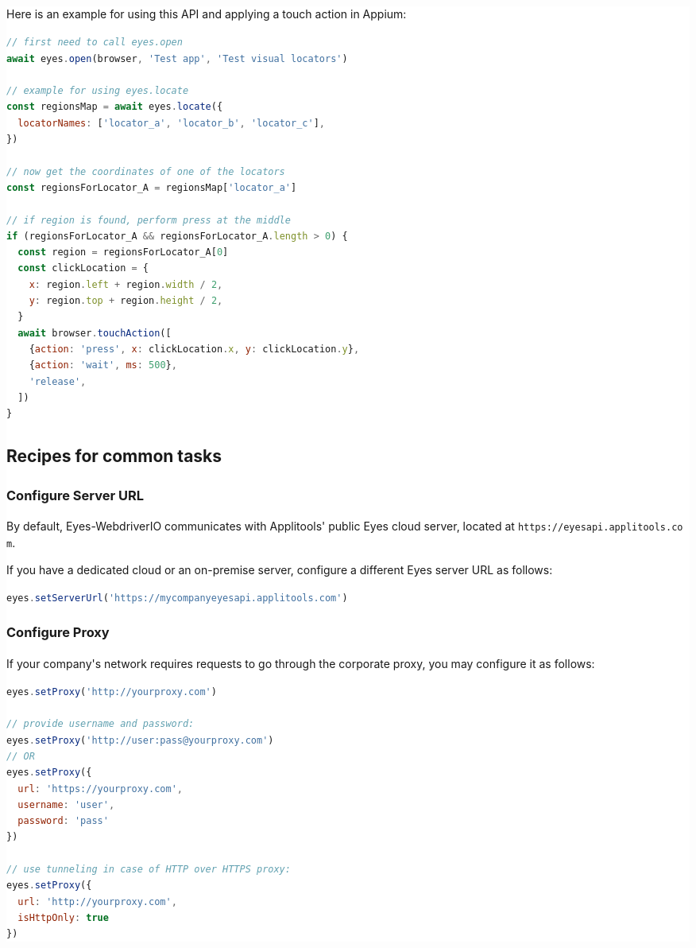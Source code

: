 Here is an example for using this API and applying a touch action in Appium:

```js
// first need to call eyes.open
await eyes.open(browser, 'Test app', 'Test visual locators')

// example for using eyes.locate
const regionsMap = await eyes.locate({
  locatorNames: ['locator_a', 'locator_b', 'locator_c'],
})

// now get the coordinates of one of the locators
const regionsForLocator_A = regionsMap['locator_a']

// if region is found, perform press at the middle
if (regionsForLocator_A && regionsForLocator_A.length > 0) {
  const region = regionsForLocator_A[0]
  const clickLocation = {
    x: region.left + region.width / 2,
    y: region.top + region.height / 2,
  }
  await browser.touchAction([
    {action: 'press', x: clickLocation.x, y: clickLocation.y},
    {action: 'wait', ms: 500},
    'release',
  ])
}
```

## Recipes for common tasks

### Configure Server URL

By default, Eyes-WebdriverIO communicates with Applitools' public Eyes cloud server, located at `https://eyesapi.applitools.com`.

If you have a dedicated cloud or an on-premise server, configure a different Eyes server URL as follows:

```js
eyes.setServerUrl('https://mycompanyeyesapi.applitools.com')
```

### Configure Proxy

If your company's network requires requests to go through the corporate proxy, you may configure it as follows:

```js
eyes.setProxy('http://yourproxy.com')

// provide username and password:
eyes.setProxy('http://user:pass@yourproxy.com')
// OR
eyes.setProxy({
  url: 'https://yourproxy.com',
  username: 'user',
  password: 'pass'
})

// use tunneling in case of HTTP over HTTPS proxy:
eyes.setProxy({
  url: 'http://yourproxy.com',
  isHttpOnly: true
})
```
